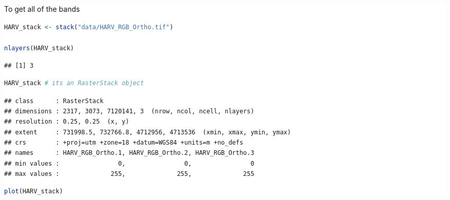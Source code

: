 To get all of the bands

``` r
HARV_stack <- stack("data/HARV_RGB_Ortho.tif")

nlayers(HARV_stack)
```

    ## [1] 3

``` r
HARV_stack # its an RasterStack object
```

    ## class      : RasterStack 
    ## dimensions : 2317, 3073, 7120141, 3  (nrow, ncol, ncell, nlayers)
    ## resolution : 0.25, 0.25  (x, y)
    ## extent     : 731998.5, 732766.8, 4712956, 4713536  (xmin, xmax, ymin, ymax)
    ## crs        : +proj=utm +zone=18 +datum=WGS84 +units=m +no_defs 
    ## names      : HARV_RGB_Ortho.1, HARV_RGB_Ortho.2, HARV_RGB_Ortho.3 
    ## min values :                0,                0,                0 
    ## max values :              255,              255,              255

``` r
plot(HARV_stack)
```
